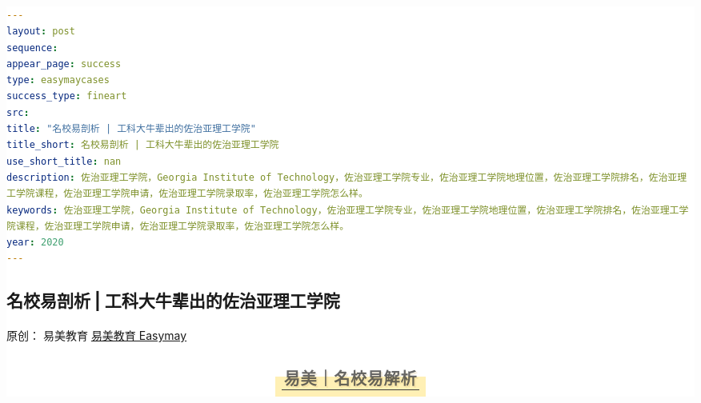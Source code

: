 ```yaml
--- 
layout: post 
sequence: 
appear_page: success 
type: easymaycases
success_type: fineart
src: 
title: "名校易剖析 | 工科大牛辈出的佐治亚理工学院" 
title_short: 名校易剖析 | 工科大牛辈出的佐治亚理工学院
use_short_title: nan 
description: 佐治亚理工学院，Georgia Institute of Technology，佐治亚理工学院专业，佐治亚理工学院地理位置，佐治亚理工学院排名，佐治亚理工学院课程，佐治亚理工学院申请，佐治亚理工学院录取率，佐治亚理工学院怎么样。
keywords: 佐治亚理工学院，Georgia Institute of Technology，佐治亚理工学院专业，佐治亚理工学院地理位置，佐治亚理工学院排名，佐治亚理工学院课程，佐治亚理工学院申请，佐治亚理工学院录取率，佐治亚理工学院怎么样。
year: 2020 
---
```


<body id="activity-detail" class="zh_CN mm_appmsg  appmsg_skin_default appmsg_style_default ">

<div id="js_article" class="rich_media">
    <div id="js_top_ad_area" class="top_banner"></div>
        <div class="rich_media_inner">
            <div id="page-content" class="rich_media_area_primary">
                <div class="rich_media_area_primary_inner">
                    <div id="img-content">

<h2 class="rich_media_title" id="activity-name">
名校易剖析 | 工科大牛辈出的佐治亚理工学院
</h2>


<div id="meta_content" class="rich_media_meta_list">
    <span id="copyright_logo" class="rich_media_meta rich_media_meta_text meta_tag_text">原创：</span>
    <span class="rich_media_meta rich_media_meta_text">易美教育</span>
    <span class="rich_media_meta rich_media_meta_nickname" id="profileBt">
    <a href="https://easymayus.com/index.html" >易美教育 Easymay </a>

<div class="rich_media_content " id="js_content">
    <div class="RichContent-inner">
    <span class="RichText ztext CopyrightRichText-richText" itemprop="text">

<img data-ratio="0.2981481" data-w="1080" data-src="https://easymayusweb2.oss-ap-northeast-1.aliyuncs.com/article_pics/037-1.webp/easymay_jpg" style="vertical-align: middle;max-width: 100%;box-sizing: border-box;" data-type="jpeg"  />

<p></p>
<section style="text-align: center;margin: 20px 0% 10px;box-sizing: border-box;" >
<section style="display: inline-block;min-width: 10%;max-width: 100%;vertical-align: top;padding: 0px 8px 8px;background-color: rgba(255, 205, 10, 0.3);box-sizing: border-box;">
<section style="margin: -10px 0% 0px;box-sizing: border-box;" >
<section style="padding: 3px;display: inline-block;border-bottom: 1px solid rgb(62, 62, 62);line-height: 1;letter-spacing: 0.8px;font-size: 20px;color: rgba(62, 62, 62, 0.79);text-shadow: rgba(213, 182, 123, 0.24) 2px 2px;box-sizing: border-box;">
<p style="margin: 0px;padding: 0px;box-sizing: border-box;"><strong style="box-sizing: border-box;">易美｜名校易解析</strong></p>
</section></section></section></section>
<p></p>
<div style="text-align: justify;font-size: 16px;color: rgb(46, 46, 46);line-height: 1.8;box-sizing: border-box;">
